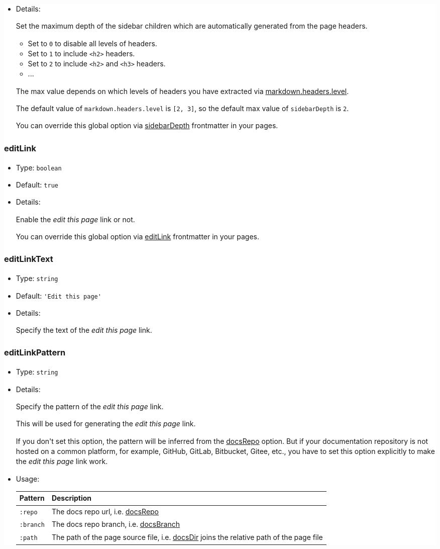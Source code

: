 - Details:

  Set the maximum depth of the sidebar children which are automatically generated from the page headers.

  - Set to `0` to disable all levels of headers.
  - Set to `1` to include `<h2>` headers.
  - Set to `2` to include `<h2>` and `<h3>` headers.
  - ...

  The max value depends on which levels of headers you have extracted via [markdown.headers.level](../config.md#markdown-headers).

  The default value of `markdown.headers.level` is `[2, 3]`, so the default max value of `sidebarDepth` is `2`.

  You can override this global option via [sidebarDepth](./frontmatter.md#sidebardepth) frontmatter in your pages.

### editLink

- Type: `boolean`

- Default: `true`

- Details:

  Enable the _edit this page_ link or not.

  You can override this global option via [editLink](./frontmatter.md#editlink) frontmatter in your pages.

### editLinkText

- Type: `string`

- Default: `'Edit this page'`

- Details:

  Specify the text of the _edit this page_ link.

### editLinkPattern

- Type: `string`

- Details:

  Specify the pattern of the _edit this page_ link.

  This will be used for generating the _edit this page_ link.

  If you don't set this option, the pattern will be inferred from the [docsRepo](#docsrepo) option. But if your documentation repository is not hosted on a common platform, for example, GitHub, GitLab, Bitbucket, Gitee, etc., you have to set this option explicitly to make the _edit this page_ link work.

- Usage:

  | Pattern   | Description                                                                                         |
  | --------- | --------------------------------------------------------------------------------------------------- |
  | `:repo`   | The docs repo url, i.e. [docsRepo](#docsrepo)                                                       |
  | `:branch` | The docs repo branch, i.e. [docsBranch](#docsbranch)                                                |
  | `:path`   | The path of the page source file, i.e. [docsDir](#docsdir) joins the relative path of the page file |
